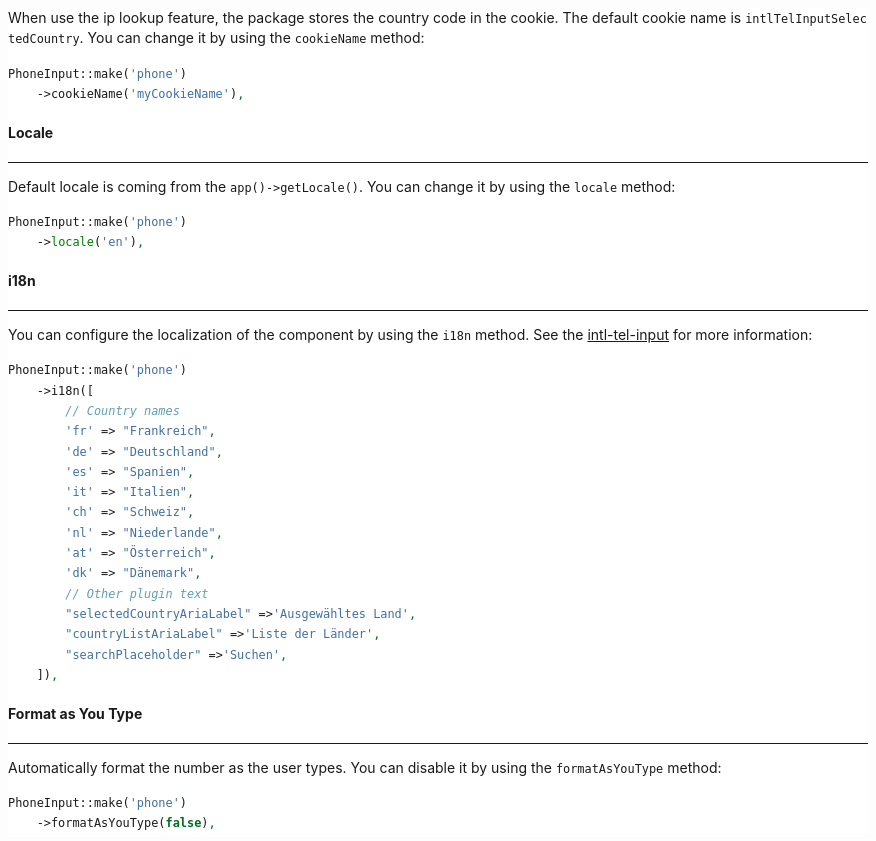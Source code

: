 
When use the ip lookup feature, the package stores the country code in the cookie. The default cookie name is `intlTelInputSelectedCountry`. You can change it by using the `cookieName` method:

```php
PhoneInput::make('phone')
    ->cookieName('myCookieName'),
```

#### Locale

---

Default locale is coming from the `app()->getLocale()`. You can change it by using the `locale` method:

```php
PhoneInput::make('phone')
    ->locale('en'),
```

#### i18n

---

You can configure the localization of the component by using the `i18n` method. See the [intl-tel-input](https://github.com/jackocnr/intl-tel-input#i18n) for more information:

```php
PhoneInput::make('phone')
    ->i18n([
        // Country names
        'fr' => "Frankreich",
        'de' => "Deutschland",
        'es' => "Spanien",
        'it' => "Italien",
        'ch' => "Schweiz",
        'nl' => "Niederlande",
        'at' => "Österreich",
        'dk' => "Dänemark",
        // Other plugin text
        "selectedCountryAriaLabel" =>'Ausgewähltes Land',
        "countryListAriaLabel" =>'Liste der Länder',
        "searchPlaceholder" =>'Suchen',
    ]),
```

#### Format as You Type

---

Automatically format the number as the user types. You can disable it by using the `formatAsYouType` method:

```php
PhoneInput::make('phone')
    ->formatAsYouType(false),
```
